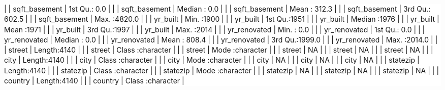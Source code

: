 |      | sqft_basement | 1st Qu.: 0.0                   |
|      | sqft_basement | Median : 0.0                   |
|      | sqft_basement | Mean : 312.3                   |
|      | sqft_basement | 3rd Qu.: 602.5                 |
|      | sqft_basement | Max. :4820.0                   |
|      | yr_built      | Min. :1900                     |
|      | yr_built      | 1st Qu.:1951                   |
|      | yr_built      | Median :1976                   |
|      | yr_built      | Mean :1971                     |
|      | yr_built      | 3rd Qu.:1997                   |
|      | yr_built      | Max. :2014                     |
|      | yr_renovated  | Min. : 0.0                     |
|      | yr_renovated  | 1st Qu.: 0.0                   |
|      | yr_renovated  | Median : 0.0                   |
|      | yr_renovated  | Mean : 808.4                   |
|      | yr_renovated  | 3rd Qu.:1999.0                 |
|      | yr_renovated  | Max. :2014.0                   |
|      | street        | Length:4140                    |
|      | street        | Class :character               |
|      | street        | Mode :character                |
|      | street        | NA                             |
|      | street        | NA                             |
|      | street        | NA                             |
|      | city          | Length:4140                    |
|      | city          | Class :character               |
|      | city          | Mode :character                |
|      | city          | NA                             |
|      | city          | NA                             |
|      | city          | NA                             |
|      | statezip      | Length:4140                    |
|      | statezip      | Class :character               |
|      | statezip      | Mode :character                |
|      | statezip      | NA                             |
|      | statezip      | NA                             |
|      | statezip      | NA                             |
|      | country       | Length:4140                    |
|      | country       | Class :character               |